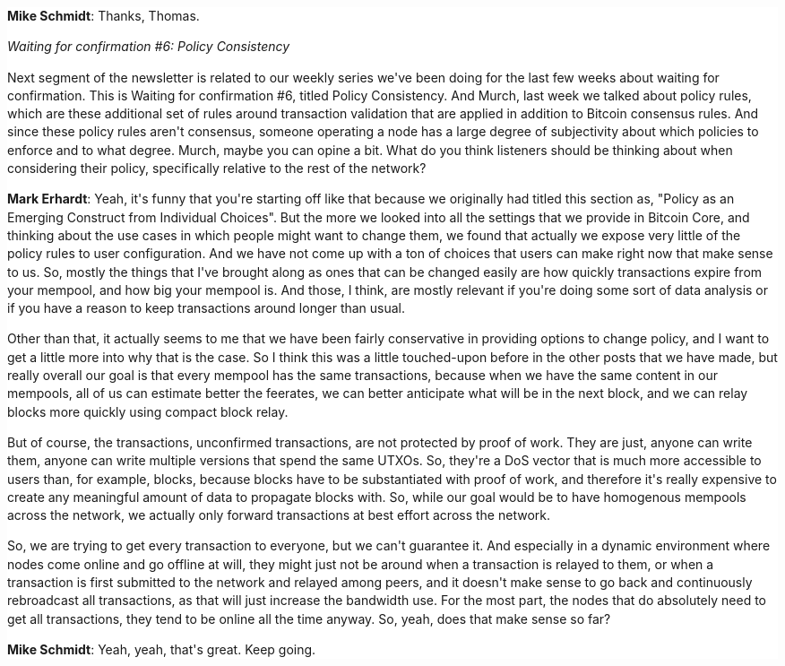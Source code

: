 **Mike Schmidt**: Thanks, Thomas.

_Waiting for confirmation #6: Policy Consistency_

Next segment of the newsletter is related to our weekly series we've been doing
for the last few weeks about waiting for confirmation.  This is Waiting for
confirmation #6, titled Policy Consistency.  And Murch, last week we talked
about policy rules, which are these additional set of rules around transaction
validation that are applied in addition to Bitcoin consensus rules.  And since
these policy rules aren't consensus, someone operating a node has a large degree
of subjectivity about which policies to enforce and to what degree.  Murch,
maybe you can opine a bit.  What do you think listeners should be thinking about
when considering their policy, specifically relative to the rest of the network?

**Mark Erhardt**: Yeah, it's funny that you're starting off like that because we
originally had titled this section as, "Policy as an Emerging Construct from
Individual Choices".  But the more we looked into all the settings that we
provide in Bitcoin Core, and thinking about the use cases in which people might
want to change them, we found that actually we expose very little of the policy
rules to user configuration.  And we have not come up with a ton of choices that
users can make right now that make sense to us.  So, mostly the things that I've
brought along as ones that can be changed easily are how quickly transactions
expire from your mempool, and how big your mempool is.  And those, I think, are
mostly relevant if you're doing some sort of data analysis or if you have a
reason to keep transactions around longer than usual.

Other than that, it actually seems to me that we have been fairly conservative
in providing options to change policy, and I want to get a little more into why
that is the case.  So I think this was a little touched-upon before in the other
posts that we have made, but really overall our goal is that every mempool has
the same transactions, because when we have the same content in our mempools,
all of us can estimate better the feerates, we can better anticipate what will
be in the next block, and we can relay blocks more quickly using compact block
relay.

But of course, the transactions, unconfirmed transactions, are not protected by
proof of work.  They are just, anyone can write them, anyone can write multiple
versions that spend the same UTXOs.  So, they're a DoS vector that is much more
accessible to users than, for example, blocks, because blocks have to be
substantiated with proof of work, and therefore it's really expensive to create
any meaningful amount of data to propagate blocks with.  So, while our goal
would be to have homogenous mempools across the network, we actually only
forward transactions at best effort across the network.

So, we are trying to get every transaction to everyone, but we can't guarantee
it.  And especially in a dynamic environment where nodes come online and go
offline at will, they might just not be around when a transaction is relayed to
them, or when a transaction is first submitted to the network and relayed among
peers, and it doesn't make sense to go back and continuously rebroadcast all
transactions, as that will just increase the bandwidth use.  For the most part,
the nodes that do absolutely need to get all transactions, they tend to be
online all the time anyway.  So, yeah, does that make sense so far?

**Mike Schmidt**: Yeah, yeah, that's great.  Keep going.
